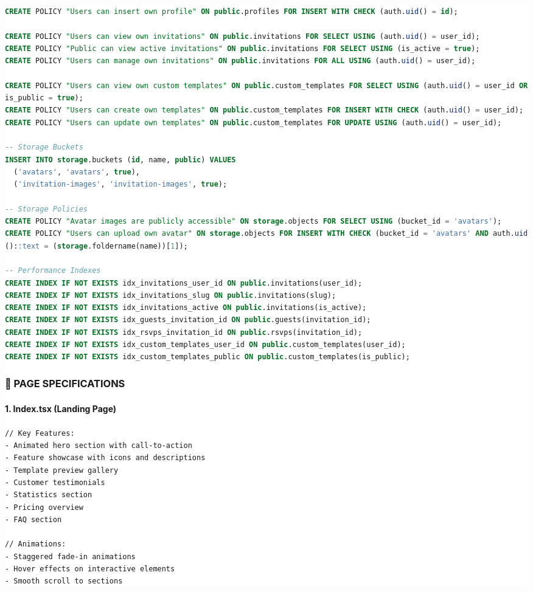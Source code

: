 ```sql
CREATE POLICY "Users can insert own profile" ON public.profiles FOR INSERT WITH CHECK (auth.uid() = id);

CREATE POLICY "Users can view own invitations" ON public.invitations FOR SELECT USING (auth.uid() = user_id);
CREATE POLICY "Public can view active invitations" ON public.invitations FOR SELECT USING (is_active = true);
CREATE POLICY "Users can manage own invitations" ON public.invitations FOR ALL USING (auth.uid() = user_id);

CREATE POLICY "Users can view own custom templates" ON public.custom_templates FOR SELECT USING (auth.uid() = user_id OR is_public = true);
CREATE POLICY "Users can create own templates" ON public.custom_templates FOR INSERT WITH CHECK (auth.uid() = user_id);
CREATE POLICY "Users can update own templates" ON public.custom_templates FOR UPDATE USING (auth.uid() = user_id);

-- Storage Buckets
INSERT INTO storage.buckets (id, name, public) VALUES
  ('avatars', 'avatars', true),
  ('invitation-images', 'invitation-images', true);

-- Storage Policies
CREATE POLICY "Avatar images are publicly accessible" ON storage.objects FOR SELECT USING (bucket_id = 'avatars');
CREATE POLICY "Users can upload own avatar" ON storage.objects FOR INSERT WITH CHECK (bucket_id = 'avatars' AND auth.uid()::text = (storage.foldername(name))[1]);

-- Performance Indexes
CREATE INDEX IF NOT EXISTS idx_invitations_user_id ON public.invitations(user_id);
CREATE INDEX IF NOT EXISTS idx_invitations_slug ON public.invitations(slug);
CREATE INDEX IF NOT EXISTS idx_invitations_active ON public.invitations(is_active);
CREATE INDEX IF NOT EXISTS idx_guests_invitation_id ON public.guests(invitation_id);
CREATE INDEX IF NOT EXISTS idx_rsvps_invitation_id ON public.rsvps(invitation_id);
CREATE INDEX IF NOT EXISTS idx_custom_templates_user_id ON public.custom_templates(user_id);
CREATE INDEX IF NOT EXISTS idx_custom_templates_public ON public.custom_templates(is_public);
```

### 📱 PAGE SPECIFICATIONS

#### **1. Index.tsx (Landing Page)**

```tsx
// Key Features:
- Animated hero section with call-to-action
- Feature showcase with icons and descriptions
- Template preview gallery
- Customer testimonials
- Statistics section
- Pricing overview
- FAQ section

// Animations:
- Staggered fade-in animations
- Hover effects on interactive elements
- Smooth scroll to sections
```
